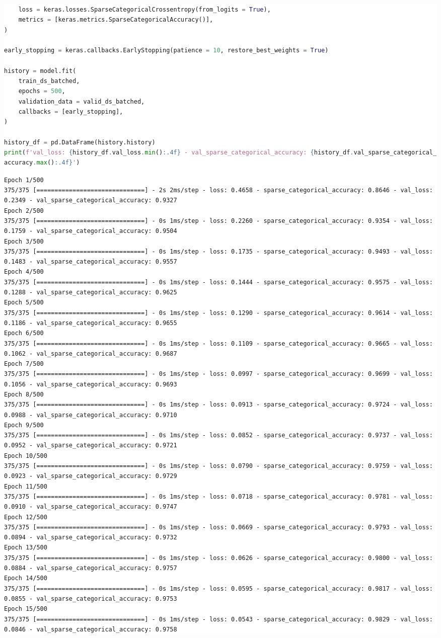 ```python
    loss = keras.losses.SparseCategoricalCrossentropy(from_logits = True),
    metrics = [keras.metrics.SparseCategoricalAccuracy()],
)

early_stopping = keras.callbacks.EarlyStopping(patience = 10, restore_best_weights = True)

history = model.fit(
    train_ds_batched,
    epochs = 500,
    validation_data = valid_ds_batched,
    callbacks = [early_stopping],
)

history_df = pd.DataFrame(history.history)
print(f'val_loss: {history_df.val_loss.min():.4f} - val_sparse_categorical_accuracy: {history_df.val_sparse_categorical_accuracy.max():.4f}')
```

    Epoch 1/500
    375/375 [==============================] - 2s 2ms/step - loss: 0.4658 - sparse_categorical_accuracy: 0.8646 - val_loss: 0.2349 - val_sparse_categorical_accuracy: 0.9327
    Epoch 2/500
    375/375 [==============================] - 0s 1ms/step - loss: 0.2260 - sparse_categorical_accuracy: 0.9354 - val_loss: 0.1759 - val_sparse_categorical_accuracy: 0.9504
    Epoch 3/500
    375/375 [==============================] - 0s 1ms/step - loss: 0.1735 - sparse_categorical_accuracy: 0.9493 - val_loss: 0.1483 - val_sparse_categorical_accuracy: 0.9557
    Epoch 4/500
    375/375 [==============================] - 0s 1ms/step - loss: 0.1444 - sparse_categorical_accuracy: 0.9575 - val_loss: 0.1288 - val_sparse_categorical_accuracy: 0.9625
    Epoch 5/500
    375/375 [==============================] - 0s 1ms/step - loss: 0.1290 - sparse_categorical_accuracy: 0.9614 - val_loss: 0.1186 - val_sparse_categorical_accuracy: 0.9655
    Epoch 6/500
    375/375 [==============================] - 0s 1ms/step - loss: 0.1109 - sparse_categorical_accuracy: 0.9665 - val_loss: 0.1062 - val_sparse_categorical_accuracy: 0.9687
    Epoch 7/500
    375/375 [==============================] - 0s 1ms/step - loss: 0.0997 - sparse_categorical_accuracy: 0.9699 - val_loss: 0.1056 - val_sparse_categorical_accuracy: 0.9693
    Epoch 8/500
    375/375 [==============================] - 0s 1ms/step - loss: 0.0913 - sparse_categorical_accuracy: 0.9724 - val_loss: 0.0988 - val_sparse_categorical_accuracy: 0.9710
    Epoch 9/500
    375/375 [==============================] - 0s 1ms/step - loss: 0.0852 - sparse_categorical_accuracy: 0.9737 - val_loss: 0.0952 - val_sparse_categorical_accuracy: 0.9721
    Epoch 10/500
    375/375 [==============================] - 0s 1ms/step - loss: 0.0790 - sparse_categorical_accuracy: 0.9759 - val_loss: 0.0923 - val_sparse_categorical_accuracy: 0.9729
    Epoch 11/500
    375/375 [==============================] - 0s 1ms/step - loss: 0.0718 - sparse_categorical_accuracy: 0.9781 - val_loss: 0.0910 - val_sparse_categorical_accuracy: 0.9747
    Epoch 12/500
    375/375 [==============================] - 0s 1ms/step - loss: 0.0669 - sparse_categorical_accuracy: 0.9793 - val_loss: 0.0894 - val_sparse_categorical_accuracy: 0.9732
    Epoch 13/500
    375/375 [==============================] - 0s 1ms/step - loss: 0.0626 - sparse_categorical_accuracy: 0.9800 - val_loss: 0.0884 - val_sparse_categorical_accuracy: 0.9757
    Epoch 14/500
    375/375 [==============================] - 0s 1ms/step - loss: 0.0595 - sparse_categorical_accuracy: 0.9817 - val_loss: 0.0855 - val_sparse_categorical_accuracy: 0.9753
    Epoch 15/500
    375/375 [==============================] - 0s 1ms/step - loss: 0.0543 - sparse_categorical_accuracy: 0.9829 - val_loss: 0.0846 - val_sparse_categorical_accuracy: 0.9758